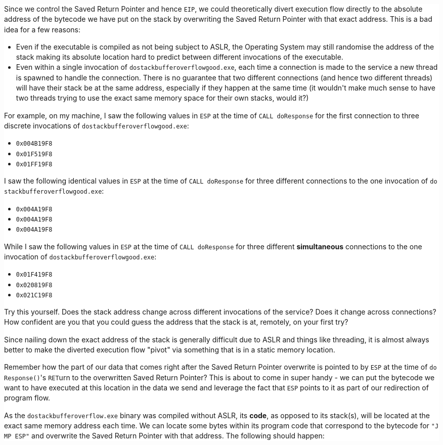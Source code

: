 Since we control the Saved Return Pointer and hence `EIP`, we could
theoretically divert execution flow directly to the absolute address of the
bytecode we have put on the stack by overwriting the Saved Return Pointer with
that exact address. This is a bad idea for a few reasons:

* Even if the executable is compiled as not being subject to ASLR, the Operating System may still randomise the address of the stack making its absolute location hard to predict between different invocations of the executable.
* Even within a single invocation of `dostackbufferoverflowgood.exe`, each time a connection is made to the service a new thread is spawned to handle the connection. There is no guarantee that two different connections (and hence two different threads) will have their stack be at the same address, especially if they happen at the same time (it wouldn't make much sense to have two threads trying to use the exact same memory space for their own stacks, would it?)

For example, on my machine, I saw the following values in `ESP` at the time of
`CALL doResponse` for the first connection to three discrete invocations of
`dostackbufferoverflowgood.exe`:

* `0x004B19F8`
* `0x01F519F8`
* `0x01FF19F8`

I saw the following identical values in `ESP` at the time of `CALL doResponse`
for three different connections to the one invocation of
`dostackbufferoverflowgood.exe`:

* `0x004A19F8`
* `0x004A19F8`
* `0x004A19F8`

While I saw the following values in `ESP` at the time of `CALL doResponse` for
three different **simultaneous** connections to the one invocation of
`dostackbufferoverflowgood.exe`:

* `0x01F419F8`
* `0x020819F8`
* `0x021C19F8`

Try this yourself. Does the stack address change across different invocations
of the service? Does it change across connections? How confident are you that
you could guess the address that the stack is at, remotely, on your first try?

Since nailing down the exact address of the stack is generally difficult due to
ASLR and things like threading, it is almost always better to make the diverted
execution flow "pivot" via something that is in a static memory location.

Remember how the part of our data that comes right after the Saved Return
Pointer overwrite is pointed to by `ESP` at the time of `doResponse()`'s
`RET`urn to the overwritten Saved Return Pointer? This is about to come in
super handy - we can put the bytecode we want to have executed at this location
in the data we send and leverage the fact that `ESP` points to it as part of
our redirection of program flow.

As the `dostackbufferoverflow.exe` binary was compiled without ASLR, its
**code**, as opposed to its stack(s), will be located at the exact same memory
address each time. We can locate some bytes within its program code that
correspond to the bytecode for `"JMP ESP"` and overwrite the Saved Return
Pointer with that address. The following should happen:

